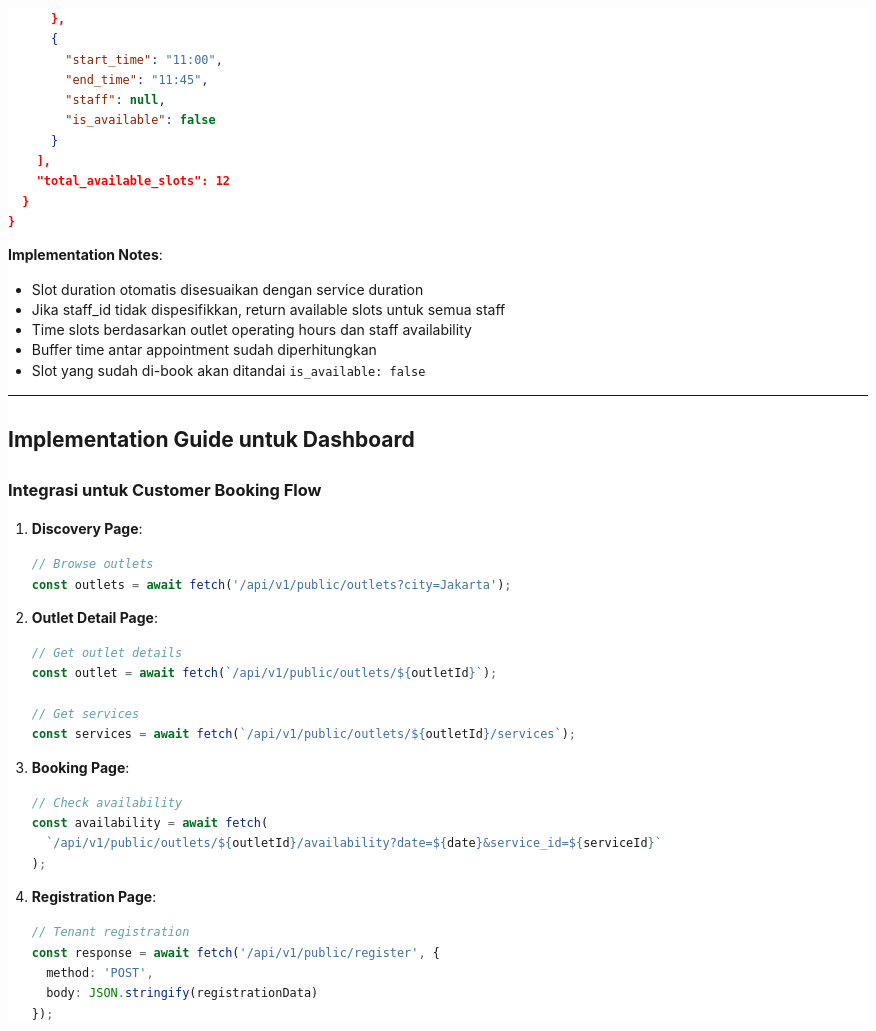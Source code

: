 ```json
      },
      {
        "start_time": "11:00",
        "end_time": "11:45",
        "staff": null,
        "is_available": false
      }
    ],
    "total_available_slots": 12
  }
}
```

**Implementation Notes**:
- Slot duration otomatis disesuaikan dengan service duration
- Jika staff_id tidak dispesifikkan, return available slots untuk semua staff
- Time slots berdasarkan outlet operating hours dan staff availability
- Buffer time antar appointment sudah diperhitungkan
- Slot yang sudah di-book akan ditandai `is_available: false`

---

## Implementation Guide untuk Dashboard

### Integrasi untuk Customer Booking Flow

1. **Discovery Page**:
   ```typescript
   // Browse outlets
   const outlets = await fetch('/api/v1/public/outlets?city=Jakarta');
   ```

2. **Outlet Detail Page**:
   ```typescript
   // Get outlet details
   const outlet = await fetch(`/api/v1/public/outlets/${outletId}`);

   // Get services
   const services = await fetch(`/api/v1/public/outlets/${outletId}/services`);
   ```

3. **Booking Page**:
   ```typescript
   // Check availability
   const availability = await fetch(
     `/api/v1/public/outlets/${outletId}/availability?date=${date}&service_id=${serviceId}`
   );
   ```

4. **Registration Page**:
   ```typescript
   // Tenant registration
   const response = await fetch('/api/v1/public/register', {
     method: 'POST',
     body: JSON.stringify(registrationData)
   });
   ```
